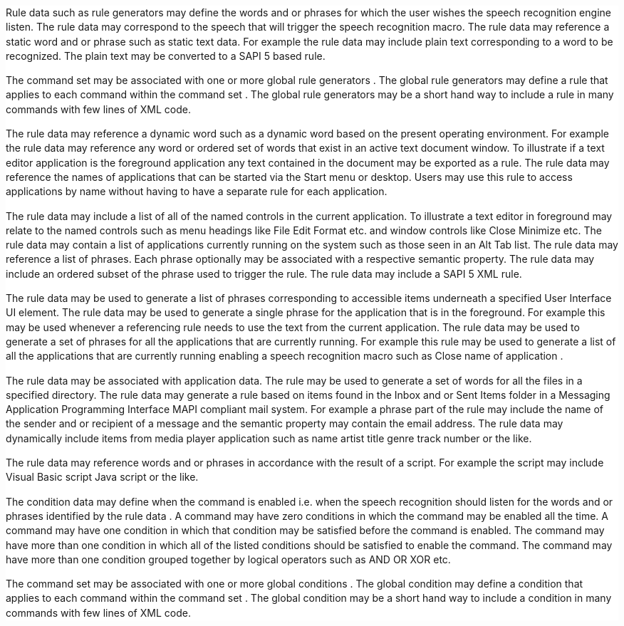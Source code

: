 Rule data such as rule generators may define the words and or phrases for which the user wishes the speech recognition engine listen. The rule data may correspond to the speech that will trigger the speech recognition macro. The rule data may reference a static word and or phrase such as static text data. For example the rule data may include plain text corresponding to a word to be recognized. The plain text may be converted to a SAPI 5 based rule.

The command set may be associated with one or more global rule generators . The global rule generators may define a rule that applies to each command within the command set . The global rule generators may be a short hand way to include a rule in many commands with few lines of XML code.

The rule data may reference a dynamic word such as a dynamic word based on the present operating environment. For example the rule data may reference any word or ordered set of words that exist in an active text document window. To illustrate if a text editor application is the foreground application any text contained in the document may be exported as a rule. The rule data may reference the names of applications that can be started via the Start menu or desktop. Users may use this rule to access applications by name without having to have a separate rule for each application.

The rule data may include a list of all of the named controls in the current application. To illustrate a text editor in foreground may relate to the named controls such as menu headings like File Edit Format etc. and window controls like Close Minimize etc. The rule data may contain a list of applications currently running on the system such as those seen in an Alt Tab list. The rule data may reference a list of phrases. Each phrase optionally may be associated with a respective semantic property. The rule data may include an ordered subset of the phrase used to trigger the rule. The rule data may include a SAPI 5 XML rule.

The rule data may be used to generate a list of phrases corresponding to accessible items underneath a specified User Interface UI element. The rule data may be used to generate a single phrase for the application that is in the foreground. For example this may be used whenever a referencing rule needs to use the text from the current application. The rule data may be used to generate a set of phrases for all the applications that are currently running. For example this rule may be used to generate a list of all the applications that are currently running enabling a speech recognition macro such as Close name of application . 

The rule data may be associated with application data. The rule may be used to generate a set of words for all the files in a specified directory. The rule data may generate a rule based on items found in the Inbox and or Sent Items folder in a Messaging Application Programming Interface MAPI compliant mail system. For example a phrase part of the rule may include the name of the sender and or recipient of a message and the semantic property may contain the email address. The rule data may dynamically include items from media player application such as name artist title genre track number or the like.

The rule data may reference words and or phrases in accordance with the result of a script. For example the script may include Visual Basic script Java script or the like.

The condition data may define when the command is enabled i.e. when the speech recognition should listen for the words and or phrases identified by the rule data . A command may have zero conditions in which the command may be enabled all the time. A command may have one condition in which that condition may be satisfied before the command is enabled. The command may have more than one condition in which all of the listed conditions should be satisfied to enable the command. The command may have more than one condition grouped together by logical operators such as AND OR XOR etc.

The command set may be associated with one or more global conditions . The global condition may define a condition that applies to each command within the command set . The global condition may be a short hand way to include a condition in many commands with few lines of XML code.
